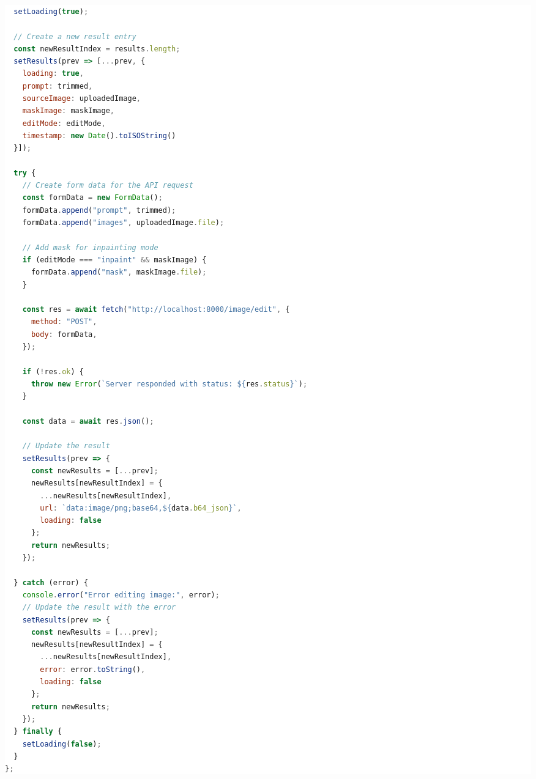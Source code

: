 ```javascript
  setLoading(true);
  
  // Create a new result entry 
  const newResultIndex = results.length;
  setResults(prev => [...prev, { 
    loading: true, 
    prompt: trimmed,
    sourceImage: uploadedImage,
    maskImage: maskImage,
    editMode: editMode,
    timestamp: new Date().toISOString()
  }]);

  try {
    // Create form data for the API request
    const formData = new FormData();
    formData.append("prompt", trimmed);
    formData.append("images", uploadedImage.file);
    
    // Add mask for inpainting mode
    if (editMode === "inpaint" && maskImage) {
      formData.append("mask", maskImage.file);
    }
    
    const res = await fetch("http://localhost:8000/image/edit", {
      method: "POST",
      body: formData,
    });
    
    if (!res.ok) {
      throw new Error(`Server responded with status: ${res.status}`);
    }
    
    const data = await res.json();

    // Update the result
    setResults(prev => {
      const newResults = [...prev];
      newResults[newResultIndex] = {
        ...newResults[newResultIndex],
        url: `data:image/png;base64,${data.b64_json}`,
        loading: false
      };
      return newResults;
    });

  } catch (error) {
    console.error("Error editing image:", error);
    // Update the result with the error
    setResults(prev => {
      const newResults = [...prev];
      newResults[newResultIndex] = {
        ...newResults[newResultIndex],
        error: error.toString(),
        loading: false
      };
      return newResults;
    });
  } finally {
    setLoading(false);
  }
};
```